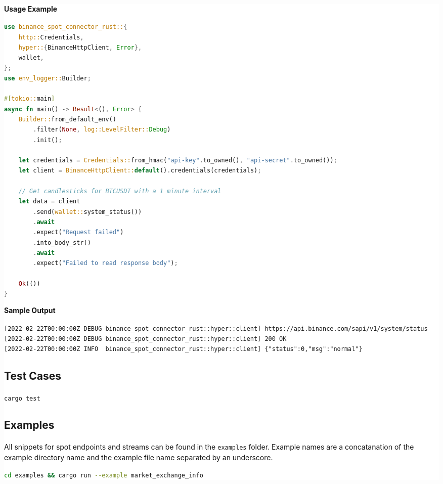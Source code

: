 **Usage Example**

```rust
use binance_spot_connector_rust::{
    http::Credentials,
    hyper::{BinanceHttpClient, Error},
    wallet,
};
use env_logger::Builder;

#[tokio::main]
async fn main() -> Result<(), Error> {
    Builder::from_default_env()
        .filter(None, log::LevelFilter::Debug)
        .init();

    let credentials = Credentials::from_hmac("api-key".to_owned(), "api-secret".to_owned());
    let client = BinanceHttpClient::default().credentials(credentials);

    // Get candlesticks for BTCUSDT with a 1 minute interval
    let data = client
        .send(wallet::system_status())
        .await
        .expect("Request failed")
        .into_body_str()
        .await
        .expect("Failed to read response body");

    Ok(())
}
```

**Sample Output**

```
[2022-02-22T00:00:00Z DEBUG binance_spot_connector_rust::hyper::client] https://api.binance.com/sapi/v1/system/status
[2022-02-22T00:00:00Z DEBUG binance_spot_connector_rust::hyper::client] 200 OK
[2022-02-22T00:00:00Z INFO  binance_spot_connector_rust::hyper::client] {"status":0,"msg":"normal"}
```

## Test Cases

```bash
cargo test
```

## Examples

All snippets for spot endpoints and streams can be found in the `examples` folder. Example names are a concatanation of the example directory name and the example file name separated by an underscore.

```bash
cd examples && cargo run --example market_exchange_info
```

